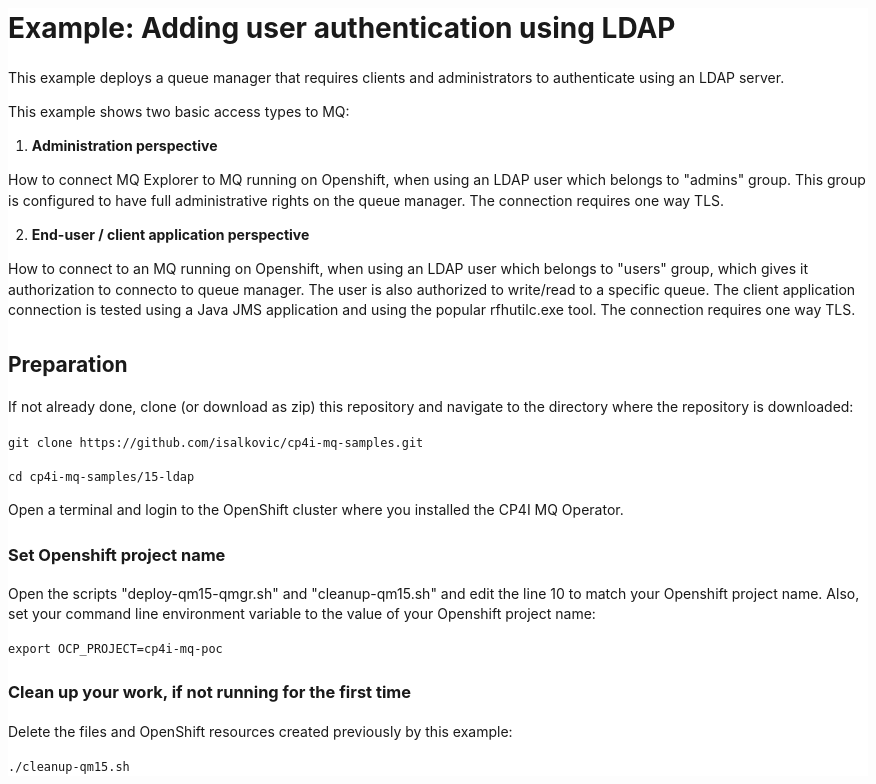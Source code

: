 # Example: Adding user authentication using LDAP

This example deploys a queue manager that requires clients and administrators to authenticate using an LDAP server.


This example shows two basic access types to MQ:
1. **Administration perspective**

How to connect MQ Explorer to MQ running on Openshift, when using an LDAP user which belongs to "admins" group. This group is configured to have full administrative rights on the queue manager. The connection requires one way TLS.

2. **End-user / client application perspective**

How to connect to an MQ running on Openshift, when using an LDAP user which belongs to "users" group, which gives it authorization to connecto to queue manager. The user is also authorized to write/read to a specific queue.
The client application connection is tested using a Java JMS application and using the popular rfhutilc.exe tool.
The connection requires one way TLS.

## Preparation

If not already done, clone (or download as zip) this repository and navigate to the directory where the repository is downloaded:

```
git clone https://github.com/isalkovic/cp4i-mq-samples.git

```

```
cd cp4i-mq-samples/15-ldap

```

Open a terminal and login to the OpenShift cluster where you installed the CP4I MQ Operator.

### Set Openshift project name

Open the scripts "deploy-qm15-qmgr.sh" and "cleanup-qm15.sh" and edit the line 10 to match your Openshift project name.
Also, set your command line environment variable to the value of your Openshift project name:

```
export OCP_PROJECT=cp4i-mq-poc
```

### Clean up your work, if not running for the first time

Delete the files and OpenShift resources created previously by this example:

```
./cleanup-qm15.sh

```
